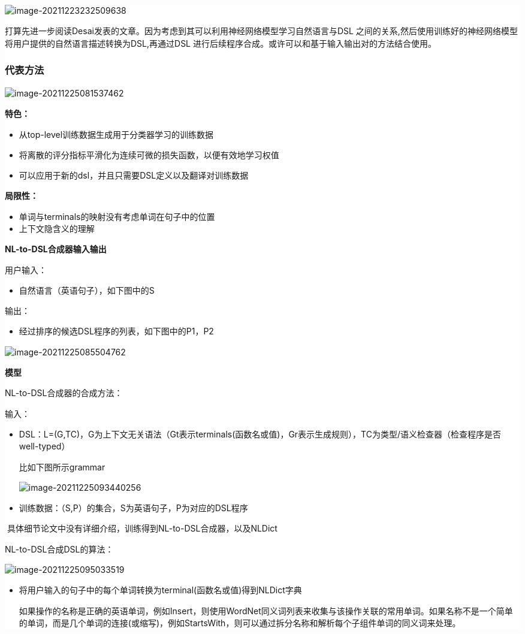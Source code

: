 ![image-20211223232509638](program-synthesis.assets/image-20211223232509638.png)

打算先进一步阅读Desai发表的文章。因为考虑到其可以利用神经网络模型学习自然语言与DSL 之间的关系,然后使用训练好的神经网络模型将用户提供的自然语言描述转换为DSL,再通过DSL 进行后续程序合成。或许可以和基于输入输出对的方法结合使用。

### 代表方法

![image-20211225081537462](program-synthesis.assets/image-20211225081537462.png)

**特色：**

- 从top-level训练数据生成用于分类器学习的训练数据

- 将离散的评分指标平滑化为连续可微的损失函数，以便有效地学习权值
- 可以应用于新的dsl，并且只需要DSL定义以及翻译对训练数据

**局限性：**

- 单词与terminals的映射没有考虑单词在句子中的位置
- 上下文隐含义的理解



**NL-to-DSL合成器输入输出**

用户输入：

- 自然语言（英语句子），如下图中的S

输出：

- 经过排序的候选DSL程序的列表，如下图中的P1，P2

![image-20211225085504762](program-synthesis.assets/image-20211225085504762.png)



**模型**

NL-to-DSL合成器的合成方法：

输入：

- DSL：L=(G,TC)，G为上下文无关语法（Gt表示terminals(函数名或值)，Gr表示生成规则），TC为类型/语义检查器（检查程序是否well-typed）

  比如下图所示grammar

  ![image-20211225093440256](program-synthesis.assets/image-20211225093440256.png)

- 训练数据：（S,P）的集合，S为英语句子，P为对应的DSL程序

​	具体细节论文中没有详细介绍，训练得到NL-to-DSL合成器，以及NLDict



NL-to-DSL合成DSL的算法：

![image-20211225095033519](program-synthesis.assets/image-20211225095033519.png)

- 将用户输入的句子中的每个单词转换为terminal(函数名或值)得到NLDict字典

  ​	如果操作的名称是正确的英语单词，例如Insert，则使用WordNet同义词列表来收集与该操作关联的常用单词。如果名称不是一个简单的单词，而是几个单词的连接(或缩写)，例如StartsWith，则可以通过拆分名称和解析每个子组件单词的同义词来处理。
